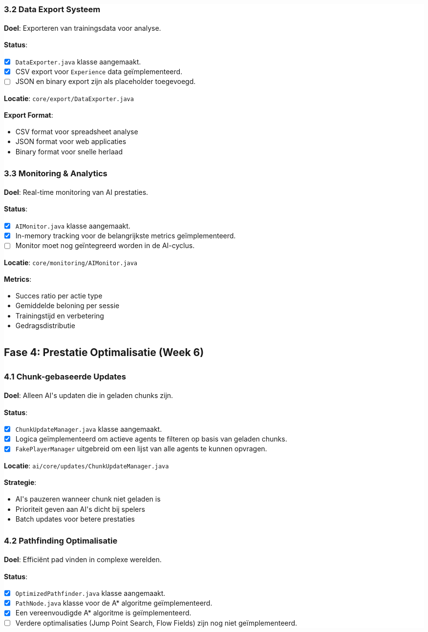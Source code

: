 ### 3.2 Data Export Systeem
**Doel**: Exporteren van trainingsdata voor analyse.

**Status**:
- [x] `DataExporter.java` klasse aangemaakt.
- [x] CSV export voor `Experience` data geïmplementeerd.
- [ ] JSON en binary export zijn als placeholder toegevoegd.

**Locatie**: `core/export/DataExporter.java`

**Export Format**:
- CSV format voor spreadsheet analyse
- JSON format voor web applicaties
- Binary format voor snelle herlaad

### 3.3 Monitoring & Analytics
**Doel**: Real-time monitoring van AI prestaties.

**Status**:
- [x] `AIMonitor.java` klasse aangemaakt.
- [x] In-memory tracking voor de belangrijkste metrics geïmplementeerd.
- [ ] Monitor moet nog geïntegreerd worden in de AI-cyclus.

**Locatie**: `core/monitoring/AIMonitor.java`

**Metrics**:
- Succes ratio per actie type
- Gemiddelde beloning per sessie
- Trainingstijd en verbetering
- Gedragsdistributie

## Fase 4: Prestatie Optimalisatie (Week 6)

### 4.1 Chunk-gebaseerde Updates
**Doel**: Alleen AI's updaten die in geladen chunks zijn.

**Status**:
- [x] `ChunkUpdateManager.java` klasse aangemaakt.
- [x] Logica geïmplementeerd om actieve agents te filteren op basis van geladen chunks.
- [x] `FakePlayerManager` uitgebreid om een lijst van alle agents te kunnen opvragen.

**Locatie**: `ai/core/updates/ChunkUpdateManager.java`

**Strategie**:
- AI's pauzeren wanneer chunk niet geladen is
- Prioriteit geven aan AI's dicht bij spelers
- Batch updates voor betere prestaties

### 4.2 Pathfinding Optimalisatie
**Doel**: Efficiënt pad vinden in complexe werelden.

**Status**:
- [x] `OptimizedPathfinder.java` klasse aangemaakt.
- [x] `PathNode.java` klasse voor de A* algoritme geïmplementeerd.
- [x] Een vereenvoudigde A* algoritme is geïmplementeerd.
- [ ] Verdere optimalisaties (Jump Point Search, Flow Fields) zijn nog niet geïmplementeerd.
